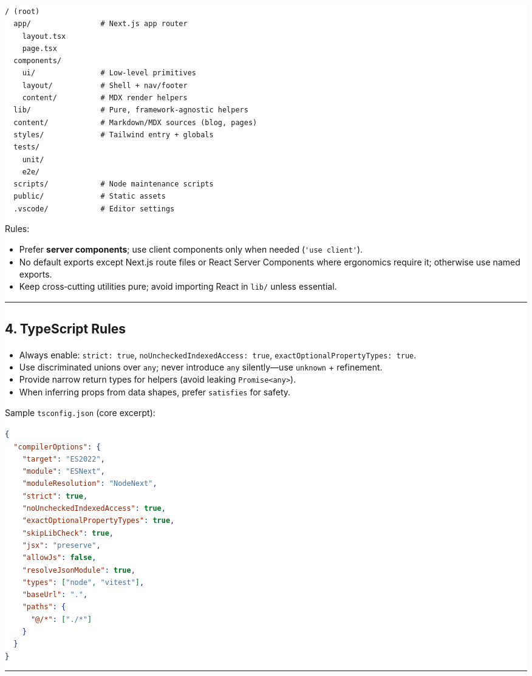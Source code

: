 ```
/ (root)
  app/                # Next.js app router
    layout.tsx
    page.tsx
  components/
    ui/               # Low-level primitives
    layout/           # Shell + nav/footer
    content/          # MDX render helpers
  lib/                # Pure, framework-agnostic helpers
  content/            # Markdown/MDX sources (blog, pages)
  styles/             # Tailwind entry + globals
  tests/
    unit/
    e2e/
  scripts/            # Node maintenance scripts
  public/             # Static assets
  .vscode/            # Editor settings
```

Rules:

- Prefer **server components**; use client components only when needed (`'use client'`).
- No default exports except Next.js route files or React Server Components where ergonomics require it; otherwise use named exports.
- Keep cross‑cutting utilities pure; avoid importing React in `lib/` unless essential.

---

## 4. TypeScript Rules

- Always enable: `strict: true`, `noUncheckedIndexedAccess: true`, `exactOptionalPropertyTypes: true`.
- Use discriminated unions over `any`; never introduce `any` silently—use `unknown` + refinement.
- Provide narrow return types for helpers (avoid leaking `Promise<any>`).
- When inferring props from data shapes, prefer `satisfies` for safety.

Sample `tsconfig.json` (core excerpt):

```json
{
  "compilerOptions": {
    "target": "ES2022",
    "module": "ESNext",
    "moduleResolution": "NodeNext",
    "strict": true,
    "noUncheckedIndexedAccess": true,
    "exactOptionalPropertyTypes": true,
    "skipLibCheck": true,
    "jsx": "preserve",
    "allowJs": false,
    "resolveJsonModule": true,
    "types": ["node", "vitest"],
    "baseUrl": ".",
    "paths": {
      "@/*": ["./*"]
    }
  }
}
```

---